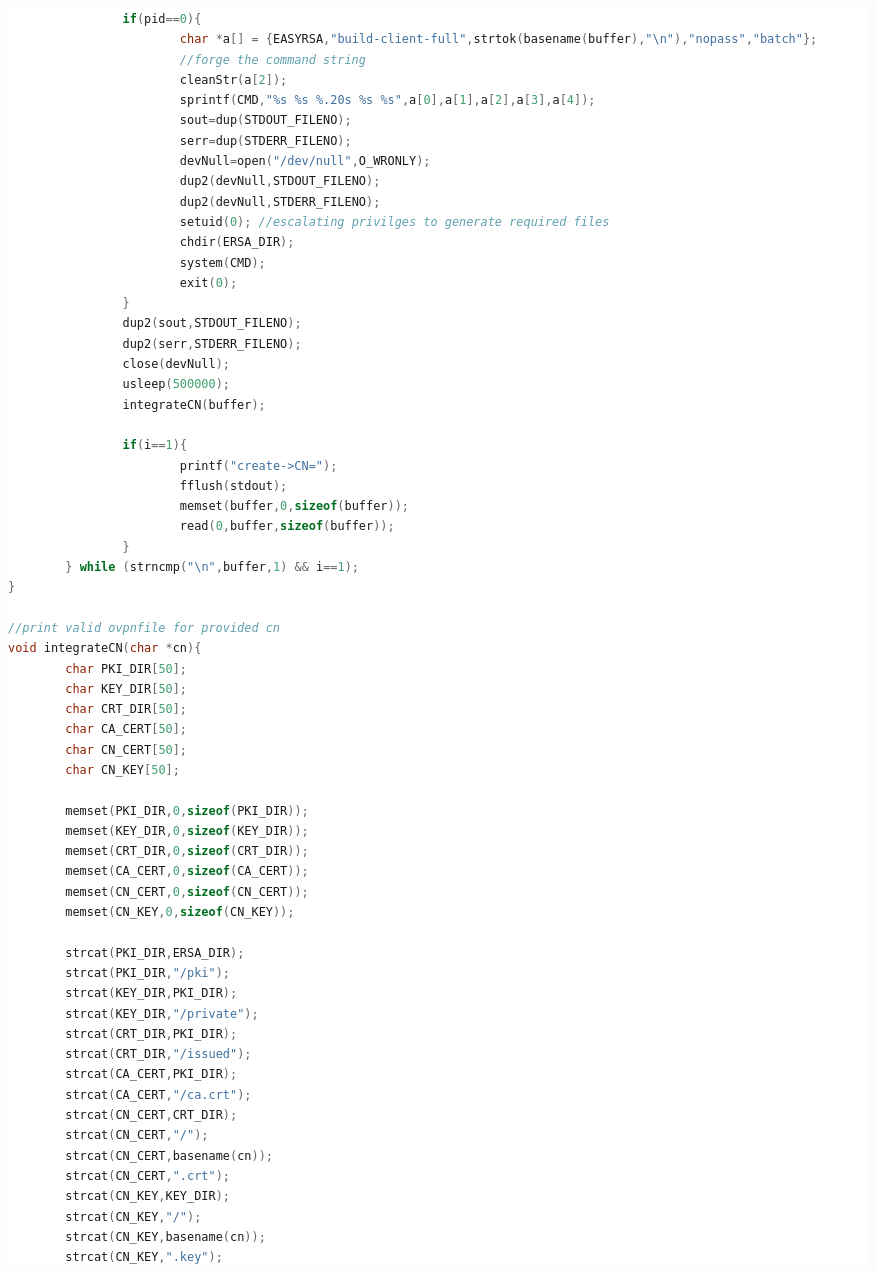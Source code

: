 ```c
                if(pid==0){
                        char *a[] = {EASYRSA,"build-client-full",strtok(basename(buffer),"\n"),"nopass","batch"};
                        //forge the command string
                        cleanStr(a[2]);
                        sprintf(CMD,"%s %s %.20s %s %s",a[0],a[1],a[2],a[3],a[4]);
                        sout=dup(STDOUT_FILENO);
                        serr=dup(STDERR_FILENO);
                        devNull=open("/dev/null",O_WRONLY);
                        dup2(devNull,STDOUT_FILENO);
                        dup2(devNull,STDERR_FILENO);
                        setuid(0); //escalating privilges to generate required files
                        chdir(ERSA_DIR);
                        system(CMD);
                        exit(0);
                }
                dup2(sout,STDOUT_FILENO);
                dup2(serr,STDERR_FILENO);
                close(devNull);
                usleep(500000);
                integrateCN(buffer);

                if(i==1){
                        printf("create->CN=");
                        fflush(stdout);
                        memset(buffer,0,sizeof(buffer));
                        read(0,buffer,sizeof(buffer));
                }
        } while (strncmp("\n",buffer,1) && i==1);
}

//print valid ovpnfile for provided cn
void integrateCN(char *cn){
        char PKI_DIR[50];
        char KEY_DIR[50];
        char CRT_DIR[50];
        char CA_CERT[50];
        char CN_CERT[50];
        char CN_KEY[50];

        memset(PKI_DIR,0,sizeof(PKI_DIR));
        memset(KEY_DIR,0,sizeof(KEY_DIR));
        memset(CRT_DIR,0,sizeof(CRT_DIR));
        memset(CA_CERT,0,sizeof(CA_CERT));
        memset(CN_CERT,0,sizeof(CN_CERT));
        memset(CN_KEY,0,sizeof(CN_KEY));

        strcat(PKI_DIR,ERSA_DIR);
        strcat(PKI_DIR,"/pki");
        strcat(KEY_DIR,PKI_DIR);
        strcat(KEY_DIR,"/private");
        strcat(CRT_DIR,PKI_DIR);
        strcat(CRT_DIR,"/issued");
        strcat(CA_CERT,PKI_DIR);
        strcat(CA_CERT,"/ca.crt");
        strcat(CN_CERT,CRT_DIR);
        strcat(CN_CERT,"/");
        strcat(CN_CERT,basename(cn));
        strcat(CN_CERT,".crt");
        strcat(CN_KEY,KEY_DIR);
        strcat(CN_KEY,"/");
        strcat(CN_KEY,basename(cn));
        strcat(CN_KEY,".key");
```